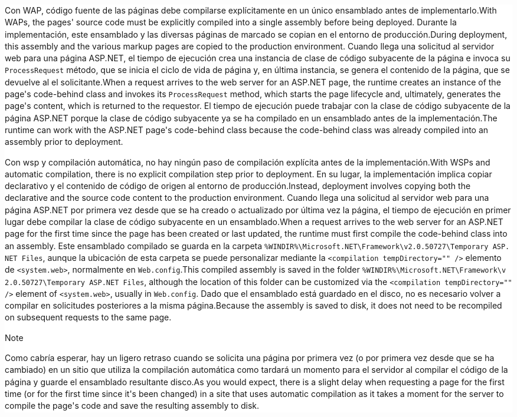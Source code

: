 <span data-ttu-id="0b9ee-131">Con WAP, código fuente de las páginas debe compilarse explícitamente en un único ensamblado antes de implementarlo.</span><span class="sxs-lookup"><span data-stu-id="0b9ee-131">With WAPs, the pages' source code must be explicitly compiled into a single assembly before being deployed.</span></span> <span data-ttu-id="0b9ee-132">Durante la implementación, este ensamblado y las diversas páginas de marcado se copian en el entorno de producción.</span><span class="sxs-lookup"><span data-stu-id="0b9ee-132">During deployment, this assembly and the various markup pages are copied to the production environment.</span></span> <span data-ttu-id="0b9ee-133">Cuando llega una solicitud al servidor web para una página ASP.NET, el tiempo de ejecución crea una instancia de clase de código subyacente de la página e invoca su `ProcessRequest` método, que se inicia el ciclo de vida de página y, en última instancia, se genera el contenido de la página, que se devuelve al el solicitante.</span><span class="sxs-lookup"><span data-stu-id="0b9ee-133">When a request arrives to the web server for an ASP.NET page, the runtime creates an instance of the page's code-behind class and invokes its `ProcessRequest` method, which starts the page lifecycle and, ultimately, generates the page's content, which is returned to the requestor.</span></span> <span data-ttu-id="0b9ee-134">El tiempo de ejecución puede trabajar con la clase de código subyacente de la página ASP.NET porque la clase de código subyacente ya se ha compilado en un ensamblado antes de la implementación.</span><span class="sxs-lookup"><span data-stu-id="0b9ee-134">The runtime can work with the ASP.NET page's code-behind class because the code-behind class was already compiled into an assembly prior to deployment.</span></span>

<span data-ttu-id="0b9ee-135">Con wsp y compilación automática, no hay ningún paso de compilación explícita antes de la implementación.</span><span class="sxs-lookup"><span data-stu-id="0b9ee-135">With WSPs and automatic compilation, there is no explicit compilation step prior to deployment.</span></span> <span data-ttu-id="0b9ee-136">En su lugar, la implementación implica copiar declarativo y el contenido de código de origen al entorno de producción.</span><span class="sxs-lookup"><span data-stu-id="0b9ee-136">Instead, deployment involves copying both the declarative and the source code content to the production environment.</span></span> <span data-ttu-id="0b9ee-137">Cuando llega una solicitud al servidor web para una página ASP.NET por primera vez desde que se ha creado o actualizado por última vez la página, el tiempo de ejecución en primer lugar debe compilar la clase de código subyacente en un ensamblado.</span><span class="sxs-lookup"><span data-stu-id="0b9ee-137">When a request arrives to the web server for an ASP.NET page for the first time since the page has been created or last updated, the runtime must first compile the code-behind class into an assembly.</span></span> <span data-ttu-id="0b9ee-138">Este ensamblado compilado se guarda en la carpeta `%WINDIR%\Microsoft.NET\Framework\v2.0.50727\Temporary ASP.NET Files`, aunque la ubicación de esta carpeta se puede personalizar mediante la `<compilation tempDirectory="" />` elemento de `<system.web>`, normalmente en `Web.config`.</span><span class="sxs-lookup"><span data-stu-id="0b9ee-138">This compiled assembly is saved in the folder `%WINDIR%\Microsoft.NET\Framework\v2.0.50727\Temporary ASP.NET Files`, although the location of this folder can be customized via the `<compilation tempDirectory="" />` element of `<system.web>`, usually in `Web.config`.</span></span> <span data-ttu-id="0b9ee-139">Dado que el ensamblado está guardado en el disco, no es necesario volver a compilar en solicitudes posteriores a la misma página.</span><span class="sxs-lookup"><span data-stu-id="0b9ee-139">Because the assembly is saved to disk, it does not need to be recompiled on subsequent requests to the same page.</span></span>

> [!NOTE]
> <span data-ttu-id="0b9ee-140">Como cabría esperar, hay un ligero retraso cuando se solicita una página por primera vez (o por primera vez desde que se ha cambiado) en un sitio que utiliza la compilación automática como tardará un momento para el servidor al compilar el código de la página y guarde el ensamblado resultante disco.</span><span class="sxs-lookup"><span data-stu-id="0b9ee-140">As you would expect, there is a slight delay when requesting a page for the first time (or for the first time since it's been changed) in a site that uses automatic compilation as it takes a moment for the server to compile the page's code and save the resulting assembly to disk.</span></span>

